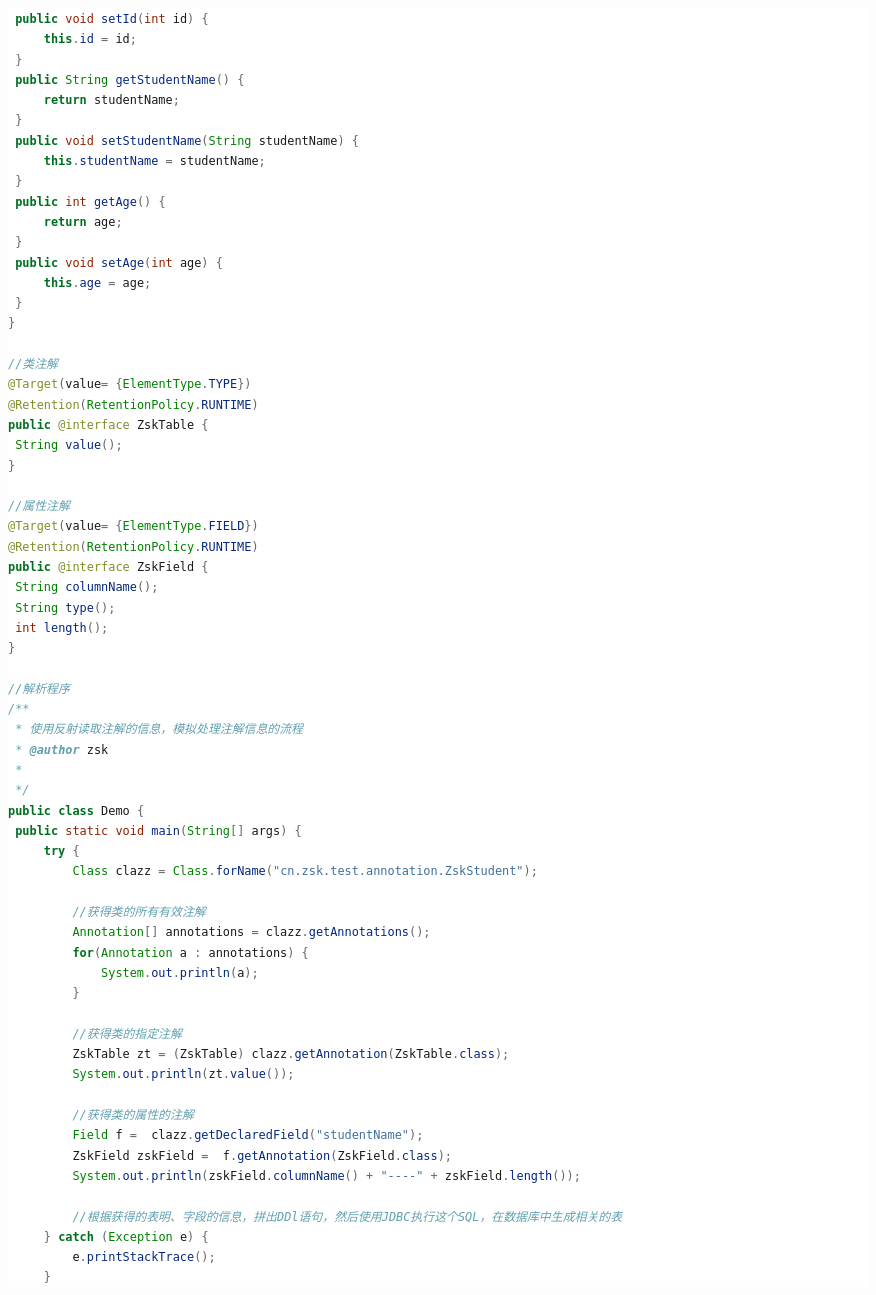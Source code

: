   ```java
   	public void setId(int id) {
   		this.id = id;
   	}
   	public String getStudentName() {
   		return studentName;
   	}
   	public void setStudentName(String studentName) {
   		this.studentName = studentName;
   	}
   	public int getAge() {
   		return age;
   	}
   	public void setAge(int age) {
   		this.age = age;
   	}	
   }
   
   //类注解
   @Target(value= {ElementType.TYPE})
   @Retention(RetentionPolicy.RUNTIME)
   public @interface ZskTable {
   	String value();
   }
   
   //属性注解
   @Target(value= {ElementType.FIELD})
   @Retention(RetentionPolicy.RUNTIME)
   public @interface ZskField {
   	String columnName();
   	String type();
   	int length();
   }
   
   //解析程序
   /**
    * 使用反射读取注解的信息，模拟处理注解信息的流程
    * @author zsk
    *
    */
   public class Demo {
   	public static void main(String[] args) {
   		try {
   			Class clazz = Class.forName("cn.zsk.test.annotation.ZskStudent");
   			
   			//获得类的所有有效注解
   			Annotation[] annotations = clazz.getAnnotations();
   			for(Annotation a : annotations) {
   				System.out.println(a);
   			}
   			
   			//获得类的指定注解
   			ZskTable zt = (ZskTable) clazz.getAnnotation(ZskTable.class);
   			System.out.println(zt.value());
   			
   			//获得类的属性的注解
   			Field f =  clazz.getDeclaredField("studentName");
   			ZskField zskField =  f.getAnnotation(ZskField.class);
   			System.out.println(zskField.columnName() + "----" + zskField.length());
   			
   			//根据获得的表明、字段的信息，拼出DDl语句，然后使用JDBC执行这个SQL，在数据库中生成相关的表
   		} catch (Exception e) {
   			e.printStackTrace();
   		}
   ```
